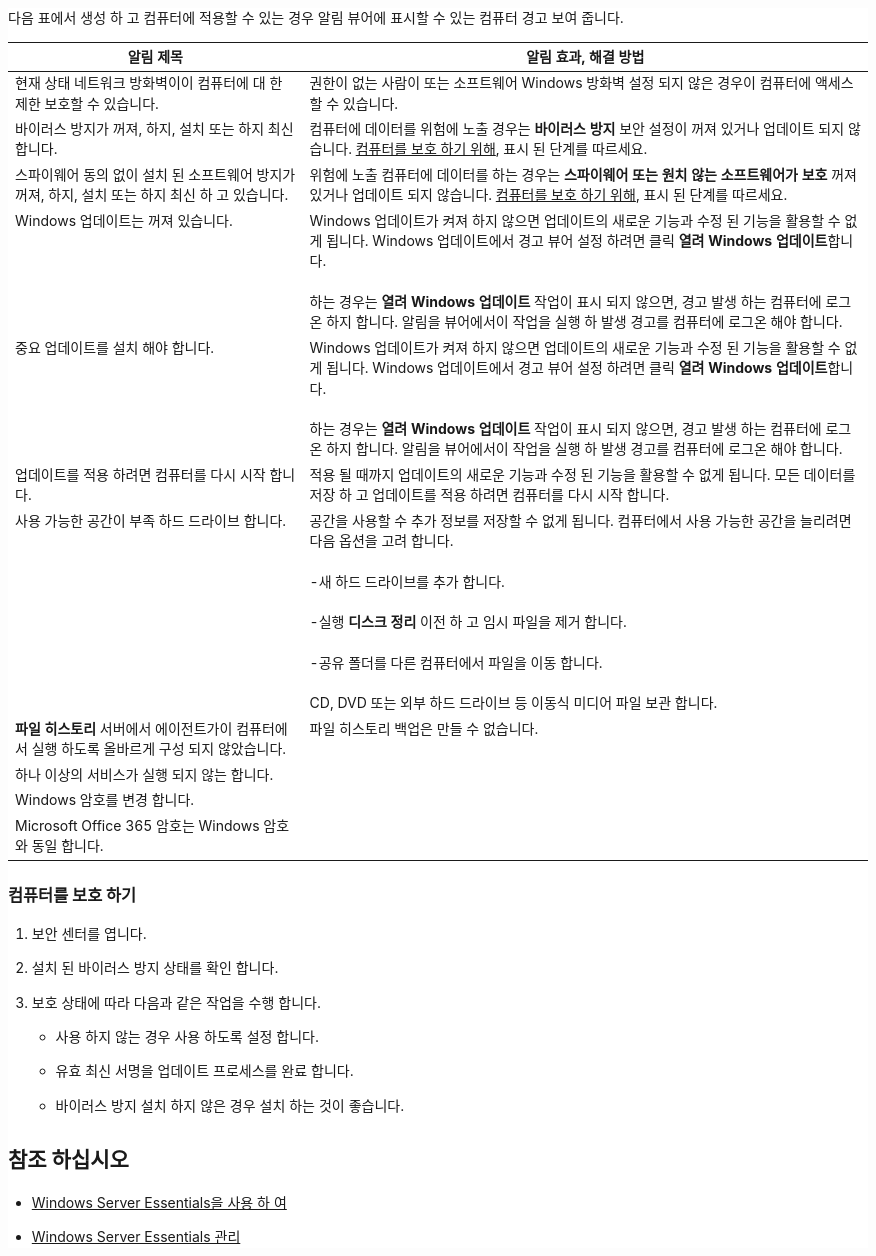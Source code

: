  다음 표에서 생성 하 고 컴퓨터에 적용할 수 있는 경우 알림 뷰어에 표시할 수 있는 컴퓨터 경고 보여 줍니다.  
  
|알림 제목|알림 효과, 해결 방법|  
|-----------------|---------------------------------|  
|현재 상태 네트워크 방화벽이이 컴퓨터에 대 한 제한 보호할 수 있습니다.|권한이 없는 사람이 또는 소프트웨어 Windows 방화벽 설정 되지 않은 경우이 컴퓨터에 액세스할 수 있습니다.|  
|바이러스 방지가 꺼져, 하지, 설치 또는 하지 최신 합니다.|컴퓨터에 데이터를 위험에 노출 경우는 **바이러스 방지** 보안 설정이 꺼져 있거나 업데이트 되지 않습니다. [컴퓨터를 보호 하기 위해](Manage-System-Health-in-Windows-Server-Essentials.md#BKMK_Protect), 표시 된 단계를 따르세요.|  
|스파이웨어 동의 없이 설치 된 소프트웨어 방지가 꺼져, 하지, 설치 또는 하지 최신 하 고 있습니다.|위험에 노출 컴퓨터에 데이터를 하는 경우는 **스파이웨어 또는 원치 않는 소프트웨어가 보호** 꺼져 있거나 업데이트 되지 않습니다. [컴퓨터를 보호 하기 위해](Manage-System-Health-in-Windows-Server-Essentials.md#BKMK_Protect), 표시 된 단계를 따르세요.|  
|Windows 업데이트는 꺼져 있습니다.|Windows 업데이트가 켜져 하지 않으면 업데이트의 새로운 기능과 수정 된 기능을 활용할 수 없게 됩니다. Windows 업데이트에서 경고 뷰어 설정 하려면 클릭 **열려 Windows 업데이트**합니다.<br /><br /> 하는 경우는 **열려 Windows 업데이트** 작업이 표시 되지 않으면, 경고 발생 하는 컴퓨터에 로그온 하지 합니다. 알림을 뷰어에서이 작업을 실행 하 발생 경고를 컴퓨터에 로그온 해야 합니다.|  
|중요 업데이트를 설치 해야 합니다.|Windows 업데이트가 켜져 하지 않으면 업데이트의 새로운 기능과 수정 된 기능을 활용할 수 없게 됩니다. Windows 업데이트에서 경고 뷰어 설정 하려면 클릭 **열려 Windows 업데이트**합니다.<br /><br /> 하는 경우는 **열려 Windows 업데이트** 작업이 표시 되지 않으면, 경고 발생 하는 컴퓨터에 로그온 하지 합니다. 알림을 뷰어에서이 작업을 실행 하 발생 경고를 컴퓨터에 로그온 해야 합니다.|  
|업데이트를 적용 하려면 컴퓨터를 다시 시작 합니다.|적용 될 때까지 업데이트의 새로운 기능과 수정 된 기능을 활용할 수 없게 됩니다. 모든 데이터를 저장 하 고 업데이트를 적용 하려면 컴퓨터를 다시 시작 합니다.|  
|사용 가능한 공간이 부족 하드 드라이브 합니다.|공간을 사용할 수 추가 정보를 저장할 수 없게 됩니다. 컴퓨터에서 사용 가능한 공간을 늘리려면 다음 옵션을 고려 합니다.<br /><br /> -새 하드 드라이브를 추가 합니다.<br /><br /> -실행 **디스크 정리** 이전 하 고 임시 파일을 제거 합니다.<br /><br /> -공유 폴더를 다른 컴퓨터에서 파일을 이동 합니다.<br /><br /> CD, DVD 또는 외부 하드 드라이브 등 이동식 미디어 파일 보관 합니다.|  
|**파일 히스토리** 서버에서 에이전트가이 컴퓨터에서 실행 하도록 올바르게 구성 되지 않았습니다.|파일 히스토리 백업은 만들 수 없습니다.|  
|하나 이상의 서비스가 실행 되지 않는 합니다.||  
|Windows 암호를 변경 합니다.||  
|Microsoft Office 365 암호는 Windows 암호와 동일 합니다.||  
  
###  <a name="BKMK_Protect"></a>컴퓨터를 보호 하기  
  
1.  보안 센터를 엽니다.  
  
2.  설치 된 바이러스 방지 상태를 확인 합니다.  
  
3.  보호 상태에 따라 다음과 같은 작업을 수행 합니다.  
  
    -   사용 하지 않는 경우 사용 하도록 설정 합니다.  
  
    -   유효 최신 서명을 업데이트 프로세스를 완료 합니다.  
  
    -   바이러스 방지 설치 하지 않은 경우 설치 하는 것이 좋습니다.  
  
## <a name="see-also"></a>참조 하십시오  
  
-   [Windows Server Essentials을 사용 하 여](../use/Use-Windows-Server-Essentials.md)  
  
-   [Windows Server Essentials 관리](Manage-Windows-Server-Essentials.md)
